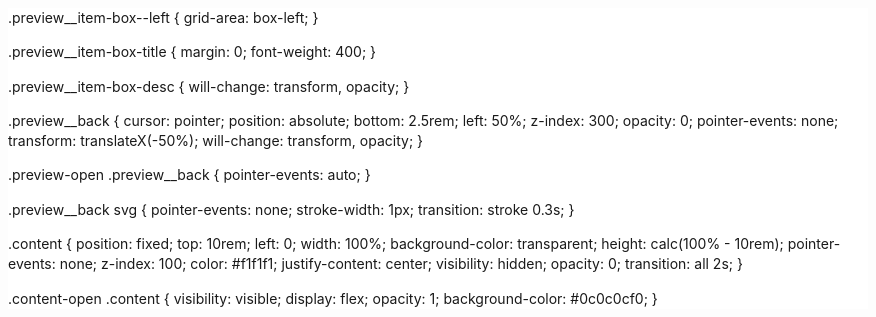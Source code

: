 .preview__item-box--left {
  grid-area: box-left;
}

.preview__item-box-title {
  margin: 0;
  font-weight: 400;
}

.preview__item-box-desc {
  will-change: transform, opacity;
}

.preview__back {
  cursor: pointer;
  position: absolute;
  bottom: 2.5rem;
  left: 50%;
  z-index: 300;
  opacity: 0;
  pointer-events: none;
  transform: translateX(-50%);
  will-change: transform, opacity;
}

.preview-open .preview__back {
  pointer-events: auto;
}

.preview__back svg {
  pointer-events: none;
  stroke-width: 1px;
  transition: stroke 0.3s;
}

.content {
  position: fixed;
  top: 10rem;
  left: 0;
  width: 100%;
  background-color: transparent;
  height: calc(100% - 10rem);
  pointer-events: none;
  z-index: 100;
  color: #f1f1f1;
  justify-content: center;
  visibility: hidden;
  opacity: 0;
  transition: all 2s;
}

.content-open .content {
  visibility: visible;
  display: flex;
  opacity: 1;
  background-color: #0c0c0cf0;
}
